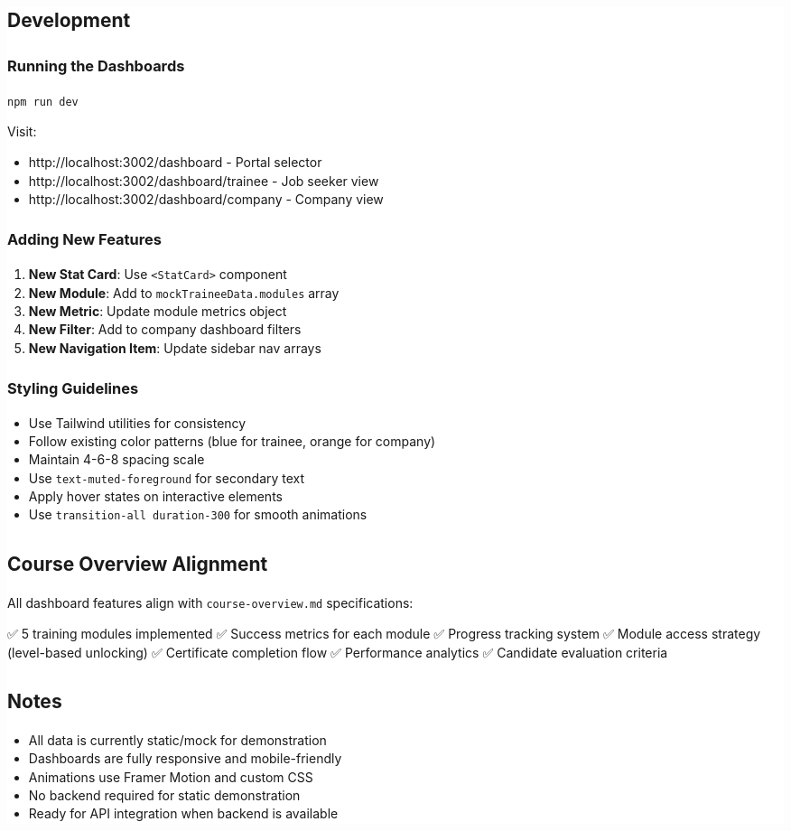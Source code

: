 ## Development

### Running the Dashboards

```bash
npm run dev
```

Visit:
- http://localhost:3002/dashboard - Portal selector
- http://localhost:3002/dashboard/trainee - Job seeker view
- http://localhost:3002/dashboard/company - Company view

### Adding New Features

1. **New Stat Card**: Use `<StatCard>` component
2. **New Module**: Add to `mockTraineeData.modules` array
3. **New Metric**: Update module metrics object
4. **New Filter**: Add to company dashboard filters
5. **New Navigation Item**: Update sidebar nav arrays

### Styling Guidelines

- Use Tailwind utilities for consistency
- Follow existing color patterns (blue for trainee, orange for company)
- Maintain 4-6-8 spacing scale
- Use `text-muted-foreground` for secondary text
- Apply hover states on interactive elements
- Use `transition-all duration-300` for smooth animations

## Course Overview Alignment

All dashboard features align with `course-overview.md` specifications:

✅ 5 training modules implemented
✅ Success metrics for each module
✅ Progress tracking system
✅ Module access strategy (level-based unlocking)
✅ Certificate completion flow
✅ Performance analytics
✅ Candidate evaluation criteria

## Notes

- All data is currently static/mock for demonstration
- Dashboards are fully responsive and mobile-friendly
- Animations use Framer Motion and custom CSS
- No backend required for static demonstration
- Ready for API integration when backend is available
